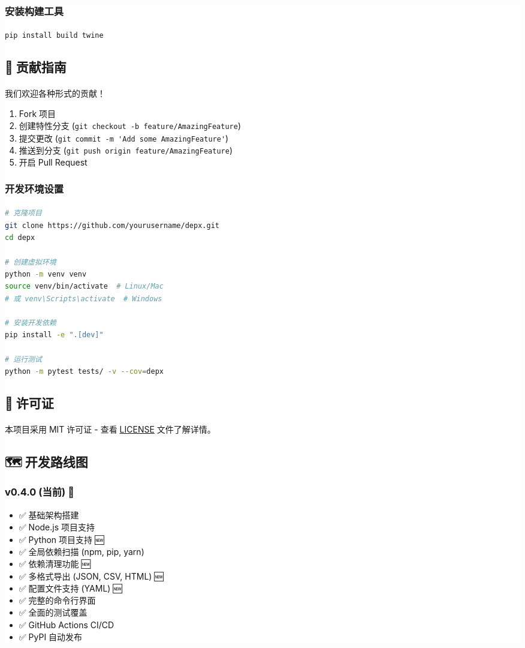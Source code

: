 ```bash
```

### 安装构建工具

```bash
pip install build twine
```

## 🤝 贡献指南

我们欢迎各种形式的贡献！

1. Fork 项目
2. 创建特性分支 (`git checkout -b feature/AmazingFeature`)
3. 提交更改 (`git commit -m 'Add some AmazingFeature'`)
4. 推送到分支 (`git push origin feature/AmazingFeature`)
5. 开启 Pull Request

### 开发环境设置

```bash
# 克隆项目
git clone https://github.com/yourusername/depx.git
cd depx

# 创建虚拟环境
python -m venv venv
source venv/bin/activate  # Linux/Mac
# 或 venv\Scripts\activate  # Windows

# 安装开发依赖
pip install -e ".[dev]"

# 运行测试
python -m pytest tests/ -v --cov=depx
```

## 📄 许可证

本项目采用 MIT 许可证 - 查看 [LICENSE](LICENSE) 文件了解详情。

## 🗺️ 开发路线图

### v0.4.0 (当前) 🎉
- ✅ 基础架构搭建
- ✅ Node.js 项目支持
- ✅ Python 项目支持 🆕
- ✅ 全局依赖扫描 (npm, pip, yarn)
- ✅ 依赖清理功能 🆕
- ✅ 多格式导出 (JSON, CSV, HTML) 🆕
- ✅ 配置文件支持 (YAML) 🆕
- ✅ 完整的命令行界面
- ✅ 全面的测试覆盖
- ✅ GitHub Actions CI/CD
- ✅ PyPI 自动发布
